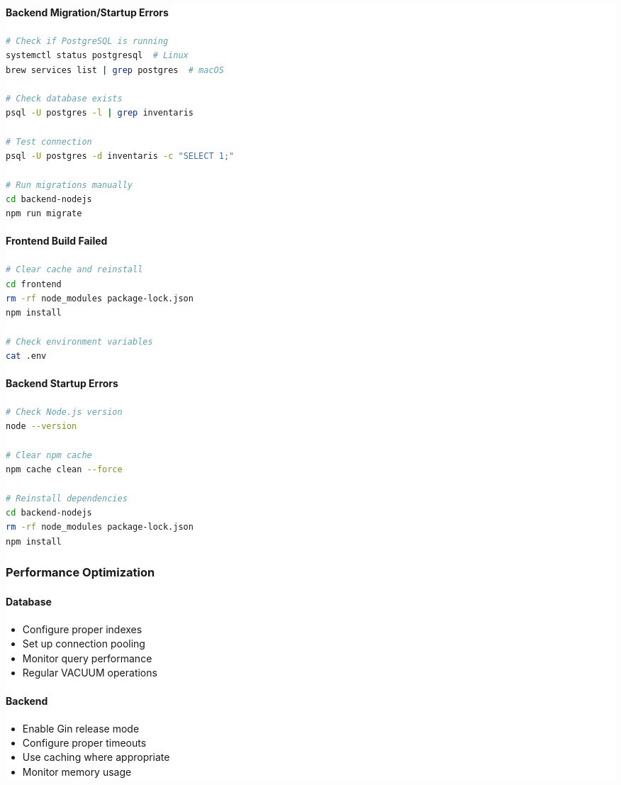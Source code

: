 #### Backend Migration/Startup Errors
```bash
# Check if PostgreSQL is running
systemctl status postgresql  # Linux
brew services list | grep postgres  # macOS

# Check database exists
psql -U postgres -l | grep inventaris

# Test connection
psql -U postgres -d inventaris -c "SELECT 1;"

# Run migrations manually
cd backend-nodejs
npm run migrate
```

#### Frontend Build Failed
```bash
# Clear cache and reinstall
cd frontend
rm -rf node_modules package-lock.json
npm install

# Check environment variables
cat .env
```

#### Backend Startup Errors
```bash
# Check Node.js version
node --version

# Clear npm cache
npm cache clean --force

# Reinstall dependencies
cd backend-nodejs
rm -rf node_modules package-lock.json
npm install
```

### Performance Optimization

#### Database
- Configure proper indexes
- Set up connection pooling
- Monitor query performance
- Regular VACUUM operations

#### Backend
- Enable Gin release mode
- Configure proper timeouts
- Use caching where appropriate
- Monitor memory usage
